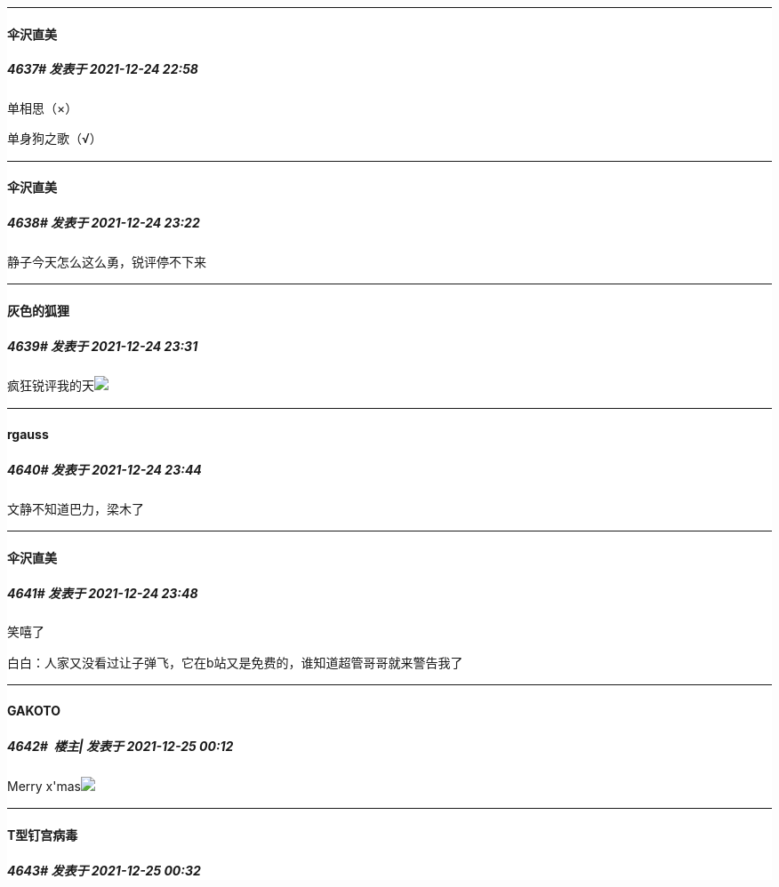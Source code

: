 *****

####  伞沢直美  
##### 4637#       发表于 2021-12-24 22:58

单相思（×）

单身狗之歌（√）



*****

####  伞沢直美  
##### 4638#       发表于 2021-12-24 23:22

静子今天怎么这么勇，锐评停不下来

*****

####  灰色的狐狸  
##### 4639#       发表于 2021-12-24 23:31

疯狂锐评我的天<img src="https://static.saraba1st.com/image/smiley/face2017/068.png" referrerpolicy="no-referrer">

*****

####  rgauss  
##### 4640#       发表于 2021-12-24 23:44

文静不知道巴力，梁木了



*****

####  伞沢直美  
##### 4641#       发表于 2021-12-24 23:48

笑嘻了

白白：人家又没看过让子弹飞，它在b站又是免费的，谁知道超管哥哥就来警告我了



*****

####  GAKOTO  
##### 4642#         楼主| 发表于 2021-12-25 00:12

Merry x'mas<img src="https://static.saraba1st.com/image/smiley/face2017/170.png" referrerpolicy="no-referrer">



*****

####  T型钉宫病毒  
##### 4643#       发表于 2021-12-25 00:32
